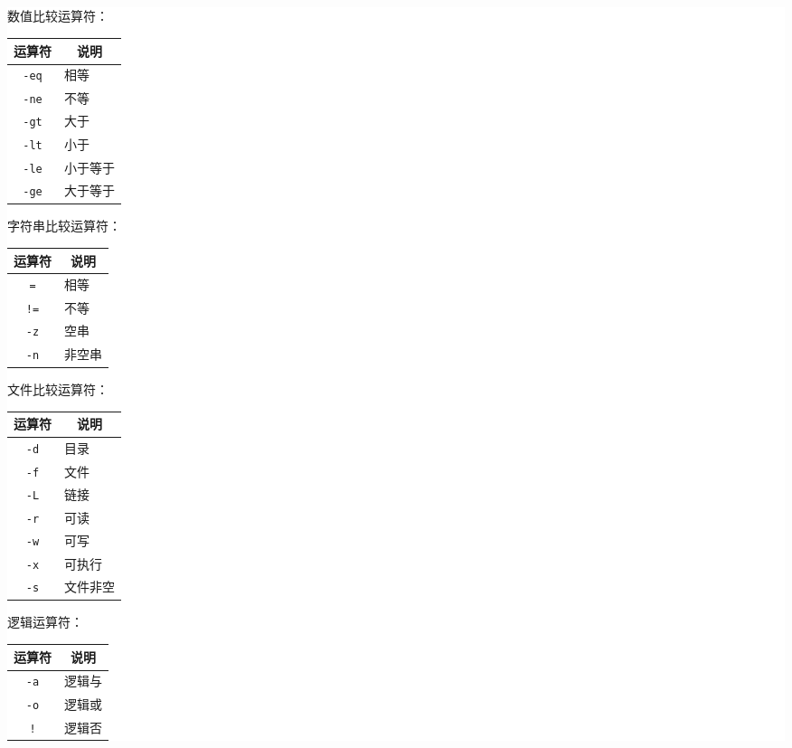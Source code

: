 
数值比较运算符：

| 运算符 | 说明     |
| :----: | -------- |
| `-eq`  | 相等     |
| `-ne`  | 不等     |
| `-gt`  | 大于     |
| `-lt`  | 小于     |
| `-le`  | 小于等于 |
| `-ge`  | 大于等于 |

字符串比较运算符：

| 运算符 | 说明   |
| :----: | ------ |
|  `=`   | 相等   |
|  `!=`  | 不等   |
|  `-z`  | 空串   |
|  `-n`  | 非空串 |

文件比较运算符：

| 运算符 | 说明     |
| :----: | -------- |
|  `-d`  | 目录     |
|  `-f`  | 文件     |
|  `-L`  | 链接     |
|  `-r`  | 可读     |
|  `-w`  | 可写     |
|  `-x`  | 可执行   |
|  `-s`  | 文件非空 |

逻辑运算符：

| 运算符 | 说明   |
| :----: | ------ |
|  `-a`  | 逻辑与 |
|  `-o`  | 逻辑或 |
|  `!`   | 逻辑否 |
